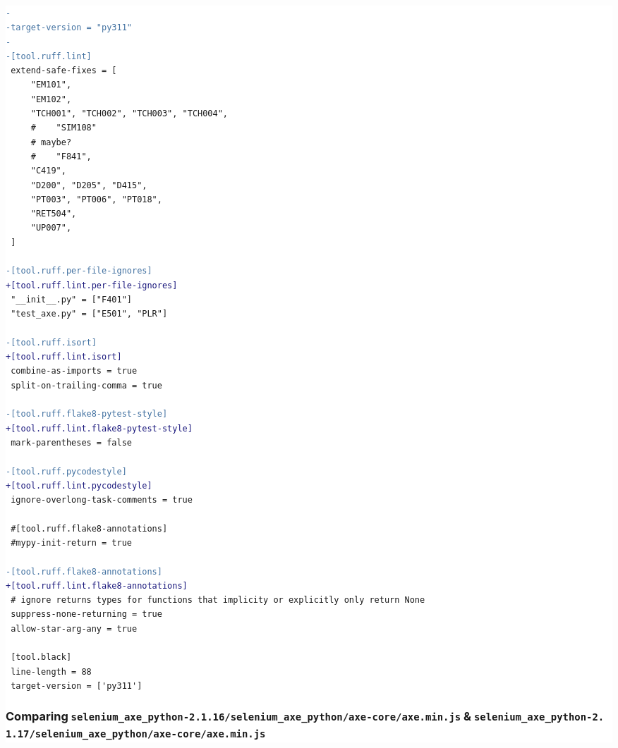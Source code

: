 ```diff
-
-target-version = "py311"
-
-[tool.ruff.lint]
 extend-safe-fixes = [
     "EM101",
     "EM102",
     "TCH001", "TCH002", "TCH003", "TCH004",
     #    "SIM108"
     # maybe?
     #    "F841",
     "C419",
     "D200", "D205", "D415",
     "PT003", "PT006", "PT018",
     "RET504",
     "UP007",
 ]
 
-[tool.ruff.per-file-ignores]
+[tool.ruff.lint.per-file-ignores]
 "__init__.py" = ["F401"]
 "test_axe.py" = ["E501", "PLR"]
 
-[tool.ruff.isort]
+[tool.ruff.lint.isort]
 combine-as-imports = true
 split-on-trailing-comma = true
 
-[tool.ruff.flake8-pytest-style]
+[tool.ruff.lint.flake8-pytest-style]
 mark-parentheses = false
 
-[tool.ruff.pycodestyle]
+[tool.ruff.lint.pycodestyle]
 ignore-overlong-task-comments = true
 
 #[tool.ruff.flake8-annotations]
 #mypy-init-return = true
 
-[tool.ruff.flake8-annotations]
+[tool.ruff.lint.flake8-annotations]
 # ignore returns types for functions that implicity or explicitly only return None
 suppress-none-returning = true
 allow-star-arg-any = true
 
 [tool.black]
 line-length = 88
 target-version = ['py311']
```

### Comparing `selenium_axe_python-2.1.16/selenium_axe_python/axe-core/axe.min.js` & `selenium_axe_python-2.1.17/selenium_axe_python/axe-core/axe.min.js`

